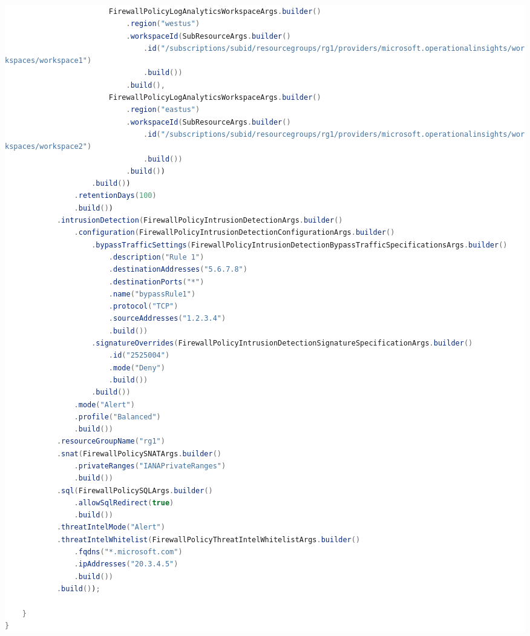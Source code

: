 ```java
                        FirewallPolicyLogAnalyticsWorkspaceArgs.builder()
                            .region("westus")
                            .workspaceId(SubResourceArgs.builder()
                                .id("/subscriptions/subid/resourcegroups/rg1/providers/microsoft.operationalinsights/workspaces/workspace1")
                                .build())
                            .build(),
                        FirewallPolicyLogAnalyticsWorkspaceArgs.builder()
                            .region("eastus")
                            .workspaceId(SubResourceArgs.builder()
                                .id("/subscriptions/subid/resourcegroups/rg1/providers/microsoft.operationalinsights/workspaces/workspace2")
                                .build())
                            .build())
                    .build())
                .retentionDays(100)
                .build())
            .intrusionDetection(FirewallPolicyIntrusionDetectionArgs.builder()
                .configuration(FirewallPolicyIntrusionDetectionConfigurationArgs.builder()
                    .bypassTrafficSettings(FirewallPolicyIntrusionDetectionBypassTrafficSpecificationsArgs.builder()
                        .description("Rule 1")
                        .destinationAddresses("5.6.7.8")
                        .destinationPorts("*")
                        .name("bypassRule1")
                        .protocol("TCP")
                        .sourceAddresses("1.2.3.4")
                        .build())
                    .signatureOverrides(FirewallPolicyIntrusionDetectionSignatureSpecificationArgs.builder()
                        .id("2525004")
                        .mode("Deny")
                        .build())
                    .build())
                .mode("Alert")
                .profile("Balanced")
                .build())
            .resourceGroupName("rg1")
            .snat(FirewallPolicySNATArgs.builder()
                .privateRanges("IANAPrivateRanges")
                .build())
            .sql(FirewallPolicySQLArgs.builder()
                .allowSqlRedirect(true)
                .build())
            .threatIntelMode("Alert")
            .threatIntelWhitelist(FirewallPolicyThreatIntelWhitelistArgs.builder()
                .fqdns("*.microsoft.com")
                .ipAddresses("20.3.4.5")
                .build())
            .build());

    }
}

```
